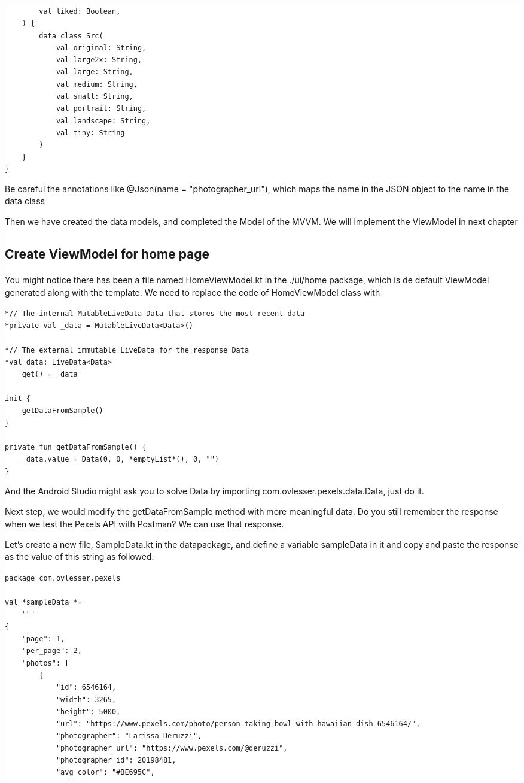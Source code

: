             val liked: Boolean,
        ) {
            data class Src(
                val original: String,
                val large2x: String,
                val large: String,
                val medium: String,
                val small: String,
                val portrait: String,
                val landscape: String,
                val tiny: String
            )
        }
    }

Be careful the annotations like @Json(name = "photographer_url"), which maps the name in the JSON object to the name in the data class

Then we have created the data models, and completed the Model of the MVVM. We will implement the ViewModel in next chapter

## Create ViewModel for home page

You might notice there has been a file named HomeViewModel.kt in the ./ui/home package, which is de default ViewModel generated along with the template. We need to replace the code of HomeViewModel class with

    *// The internal MutableLiveData Data that stores the most recent data
    *private val _data = MutableLiveData<Data>()
    
    *// The external immutable LiveData for the response Data
    *val data: LiveData<Data>
        get() = _data
    
    init {
        getDataFromSample()
    }
    
    private fun getDataFromSample() {
        _data.value = Data(0, 0, *emptyList*(), 0, "")
    }

And the Android Studio might ask you to solve Data by importing com.ovlesser.pexels.data.Data, just do it.

Next step, we would modify the getDataFromSample method with more meaningful data. Do you still remember the response when we test the Pexels API with Postman? We can use that response.

Let’s create a new file, SampleData.kt in the datapackage, and define a variable sampleData in it and copy and paste the response as the value of this string as followed:

    package com.ovlesser.pexels

    val *sampleData *=
        """
    {
        "page": 1,
        "per_page": 2,
        "photos": [
            {
                "id": 6546164,
                "width": 3265,
                "height": 5000,
                "url": "https://www.pexels.com/photo/person-taking-bowl-with-hawaiian-dish-6546164/",
                "photographer": "Larissa Deruzzi",
                "photographer_url": "https://www.pexels.com/@deruzzi",
                "photographer_id": 20198481,
                "avg_color": "#BE695C",